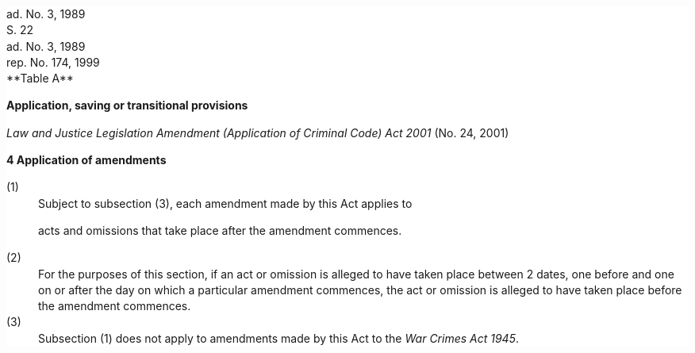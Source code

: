   </td>
  <td colspan="1" align="left">
    <div>ad. No. 3, 1989</div>

  </td>
</tr>
<tr align="left">
  <td colspan="1" align="left">
    <div>S. 22</div>

  </td>
  <td colspan="1" align="left">
    <div>ad. No. 3, 1989</div>
    <div>rep. No. 174, 1999</div>

  </td>
</tr></table>**Table A**

**Application, saving or transitional provisions**

_Law and Justice Legislation Amendment (Application of Criminal Code) Act 2001_ (No. 24, 2001) 

**4  Application of amendments**

<dl compact="">

<dt>(1)</dt><dd>Subject to subsection&#160;(3), each amendment made by this Act applies to

acts and omissions that take place after the amendment commences.</dd> <dt>(2)</dt><dd>For the purposes of this section, if an act or omission is alleged to have taken place between 2 dates, one before and one on or after the day on which a particular amendment commences, the act or omission is alleged to have taken place before the amendment commences.</dd> <dt>(3)</dt><dd>Subsection&#160;(1) does not apply to amendments made by this Act to the _War Crimes Act 1945_. </dd> </dl>

</def></def></def>




